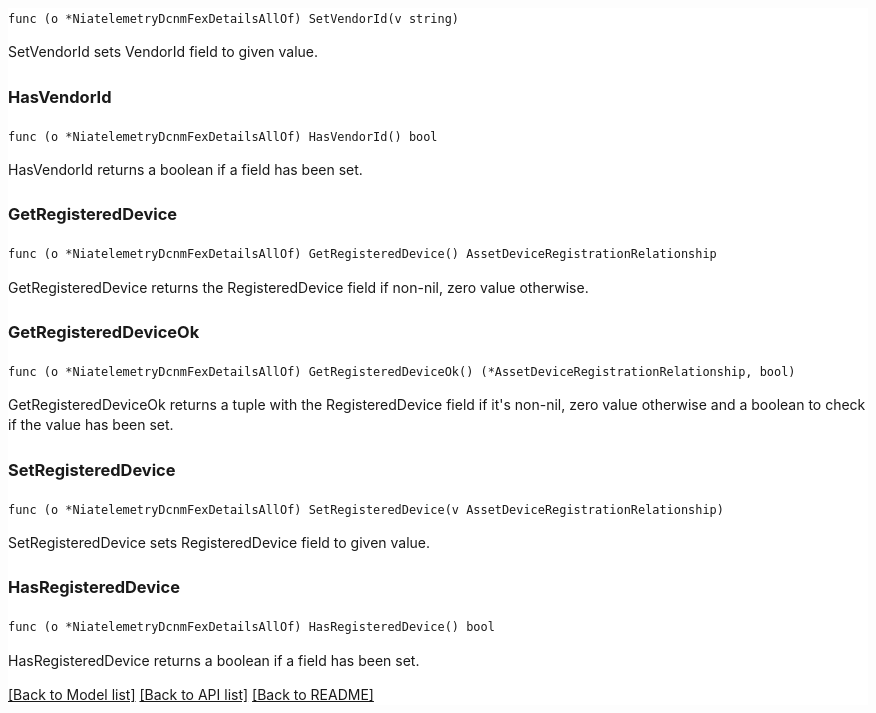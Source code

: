 `func (o *NiatelemetryDcnmFexDetailsAllOf) SetVendorId(v string)`

SetVendorId sets VendorId field to given value.

### HasVendorId

`func (o *NiatelemetryDcnmFexDetailsAllOf) HasVendorId() bool`

HasVendorId returns a boolean if a field has been set.

### GetRegisteredDevice

`func (o *NiatelemetryDcnmFexDetailsAllOf) GetRegisteredDevice() AssetDeviceRegistrationRelationship`

GetRegisteredDevice returns the RegisteredDevice field if non-nil, zero value otherwise.

### GetRegisteredDeviceOk

`func (o *NiatelemetryDcnmFexDetailsAllOf) GetRegisteredDeviceOk() (*AssetDeviceRegistrationRelationship, bool)`

GetRegisteredDeviceOk returns a tuple with the RegisteredDevice field if it's non-nil, zero value otherwise
and a boolean to check if the value has been set.

### SetRegisteredDevice

`func (o *NiatelemetryDcnmFexDetailsAllOf) SetRegisteredDevice(v AssetDeviceRegistrationRelationship)`

SetRegisteredDevice sets RegisteredDevice field to given value.

### HasRegisteredDevice

`func (o *NiatelemetryDcnmFexDetailsAllOf) HasRegisteredDevice() bool`

HasRegisteredDevice returns a boolean if a field has been set.


[[Back to Model list]](../README.md#documentation-for-models) [[Back to API list]](../README.md#documentation-for-api-endpoints) [[Back to README]](../README.md)


